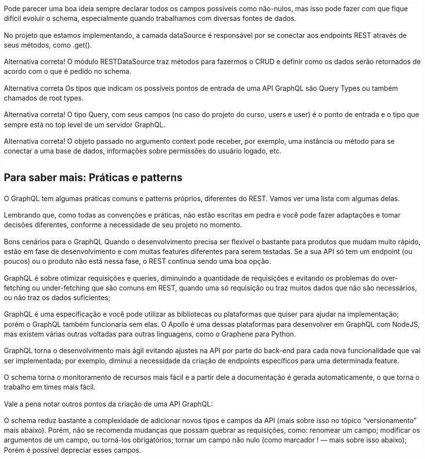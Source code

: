 Pode parecer uma boa ideia sempre declarar todos os campos possíveis como não-nulos, mas isso pode fazer com que fique difícil evoluir o schema, especialmente quando trabalhamos com diversas fontes de dados.

No projeto que estamos implementando, a camada dataSource é responsável por se conectar aos endpoints REST através de seus métodos, como .get().


Alternativa correta! O módulo RESTDataSource traz métodos para fazermos o CRUD e definir como os dados serão retornados de acordo com o que é pedido no schema.

Alternativa correta
Os tipos que indicam os possíveis pontos de entrada de uma API GraphQL são Query Types ou também chamados de root types.


Alternativa correta! O tipo Query, com seus campos (no caso do projeto do curso, users e user) é o ponto de entrada e o tipo que sempre está no top level de um servidor GraphQL.

Alternativa correta! O objeto passado no argumento context pode receber, por exemplo, uma instância ou método para se conectar a uma base de dados, informações sobre permissões do usuário logado, etc.

## Para saber mais: Práticas e patterns

O GraphQL tem algumas práticas comuns e patterns próprios, diferentes do REST. Vamos ver uma lista com algumas delas.

Lembrando que, como todas as convenções e práticas, não estão escritas em pedra e você pode fazer adaptações e tomar decisões diferentes, conforme a necessidade de seu projeto no momento.

Bons cenários para o GraphQL
Quando o desenvolvimento precisa ser flexível o bastante para produtos que mudam muito rápido, estão em fase de desenvolvimento e com muitas features diferentes para serem testadas. Se a sua API só tem um endpoint (ou poucos) ou o produto não está nessa fase, o REST continua sendo uma boa opção.

GraphQL é sobre otimizar requisições e queries, diminuindo a quantidade de requisições e evitando os problemas do over-fetching ou under-fetching que são comuns em REST, quando uma só requisição ou traz muitos dados que não são necessários, ou não traz os dados suficientes;

GraphQL é uma especificação e você pode utilizar as bibliotecas ou plataformas que quiser para ajudar na implementação; porém o GraphQL também funcionaria sem elas. O Apollo é uma dessas plataformas para desenvolver em GraphQL com NodeJS, mas existem várias outras voltadas para outras linguagens, como o Graphene para Python.

GraphQL torna o desenvolvimento mais ágil evitando ajustes na API por parte do back-end para cada nova funcionalidade que vai ser implementada; por exemplo, diminui a necessidade da criação de endpoints específicos para uma determinada feature.

O schema torna o monitoramento de recursos mais fácil e a partir dele a documentação é gerada automaticamente, o que torna o trabalho em times mais fácil.

Vale a pena notar outros pontos da criação de uma API GraphQL:

O schema reduz bastante a complexidade de adicionar novos tipos e campos da API (mais sobre isso no tópico “versionamento” mais abaixo). Porém, não se recomenda mudanças que possam quebrar as requisições, como:
renomear um campo;
modificar os argumentos de um campo, ou torná-los obrigatórios;
tornar um campo não nulo (como marcador ! — mais sobre isso abaixo);
Porém é possível depreciar esses campos.
